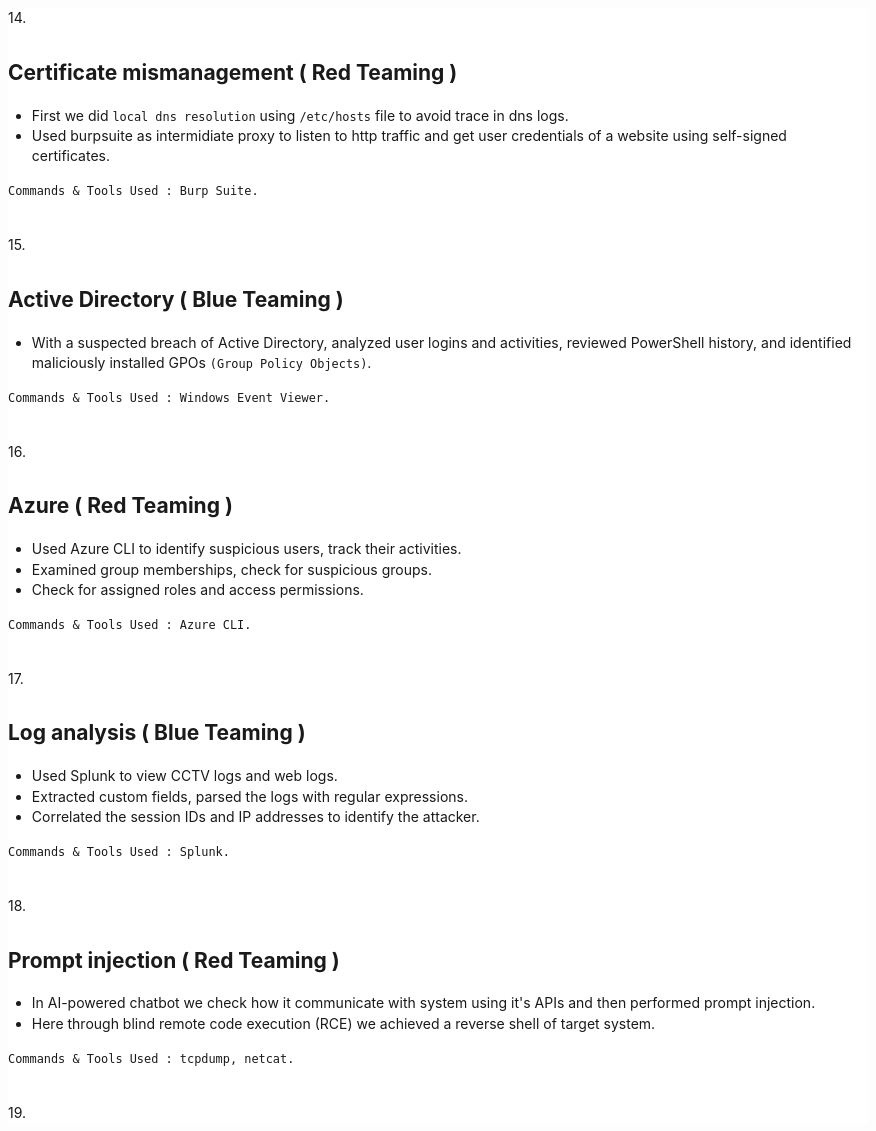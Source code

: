 <tr><th>14.</th><td>

## Certificate mismanagement ( Red Teaming )
- First we did `local dns resolution` using `/etc/hosts` file to avoid trace in dns logs.
- Used burpsuite as intermidiate proxy to listen to http traffic and get user credentials of a website using self-signed certificates.
```
Commands & Tools Used : Burp Suite.
```
<br>
</td></tr>

<tr><th>15.</th><td>

## Active Directory ( Blue Teaming )
- With a suspected breach of Active Directory, analyzed user logins and activities, reviewed PowerShell history, and identified maliciously installed GPOs `(Group Policy Objects)`.
```
Commands & Tools Used : Windows Event Viewer.
```
<br>
</td></tr>
<tr><th>16.</th><td>

## Azure ( Red Teaming )
- Used Azure CLI to identify suspicious users, track their activities.
- Examined group memberships, check for suspicious groups.
- Check for assigned roles and access permissions.
```
Commands & Tools Used : Azure CLI.
```
<br>
</td></tr>
<tr><th>17.</th><td>

## Log analysis ( Blue Teaming )
- Used Splunk to view CCTV logs and web logs.
- Extracted custom fields, parsed the logs with regular expressions.
- Correlated the session IDs and IP addresses to identify the attacker.
```
Commands & Tools Used : Splunk.
```
<br>
</td></tr>
<tr><th>18.</th><td>

## Prompt injection ( Red Teaming )
- In AI-powered chatbot we check how it communicate with system using it's APIs and then performed prompt injection.
- Here through blind remote code execution (RCE) we achieved a reverse shell of target system.
```
Commands & Tools Used : tcpdump, netcat.
```
<br>
</td></tr>
<tr><th>19.</th><td>
